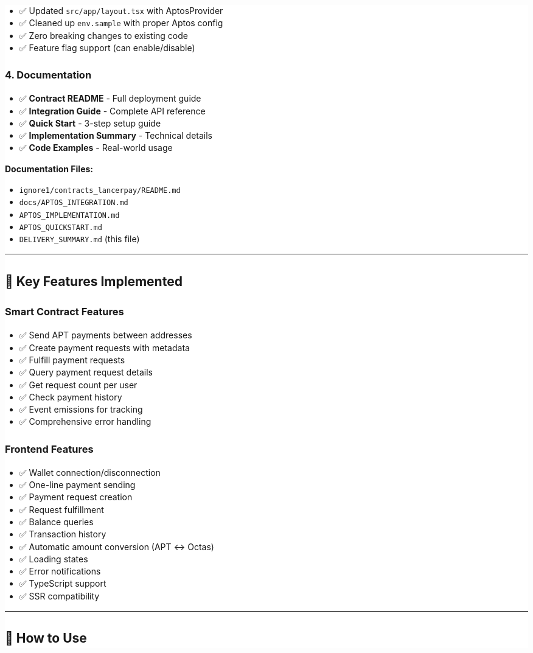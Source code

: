 - ✅ Updated `src/app/layout.tsx` with AptosProvider
- ✅ Cleaned up `env.sample` with proper Aptos config
- ✅ Zero breaking changes to existing code
- ✅ Feature flag support (can enable/disable)

### 4. Documentation

- ✅ **Contract README** - Full deployment guide
- ✅ **Integration Guide** - Complete API reference
- ✅ **Quick Start** - 3-step setup guide
- ✅ **Implementation Summary** - Technical details
- ✅ **Code Examples** - Real-world usage

**Documentation Files:**
- `ignore1/contracts_lancerpay/README.md`
- `docs/APTOS_INTEGRATION.md`
- `APTOS_IMPLEMENTATION.md`
- `APTOS_QUICKSTART.md`
- `DELIVERY_SUMMARY.md` (this file)

---

## 🎯 Key Features Implemented

### Smart Contract Features
- ✅ Send APT payments between addresses
- ✅ Create payment requests with metadata
- ✅ Fulfill payment requests
- ✅ Query payment request details
- ✅ Get request count per user
- ✅ Check payment history
- ✅ Event emissions for tracking
- ✅ Comprehensive error handling

### Frontend Features
- ✅ Wallet connection/disconnection
- ✅ One-line payment sending
- ✅ Payment request creation
- ✅ Request fulfillment
- ✅ Balance queries
- ✅ Transaction history
- ✅ Automatic amount conversion (APT ↔ Octas)
- ✅ Loading states
- ✅ Error notifications
- ✅ TypeScript support
- ✅ SSR compatibility

---

## 🚀 How to Use
